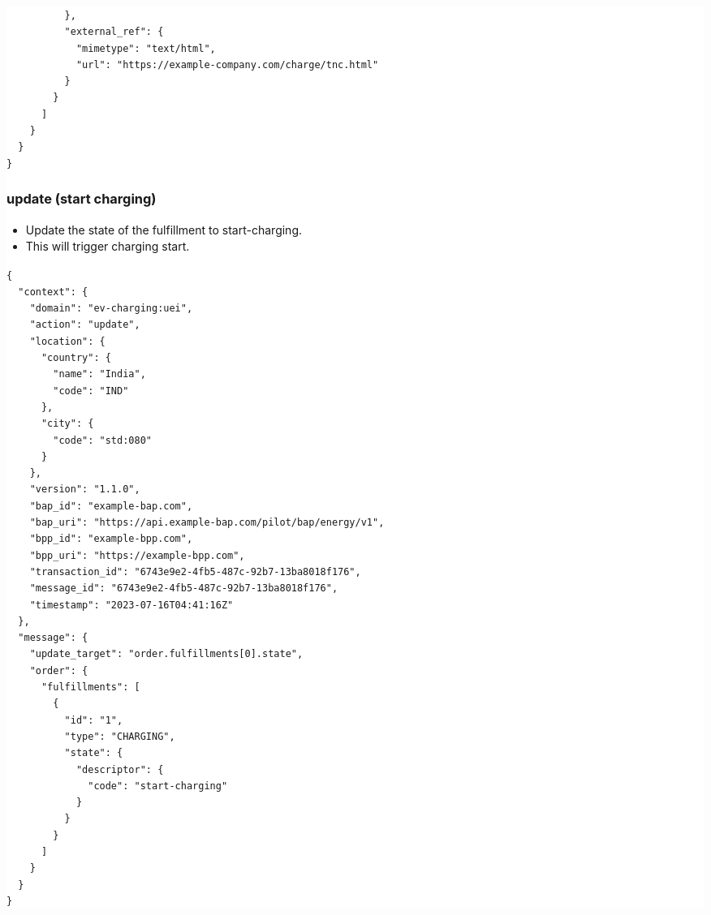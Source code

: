 ```
          },
          "external_ref": {
            "mimetype": "text/html",
            "url": "https://example-company.com/charge/tnc.html"
          }
        }
      ]
    }
  }
}
```

### update (start charging)

- Update the state of the fulfillment to start-charging.
- This will trigger charging start.

```
{
  "context": {
    "domain": "ev-charging:uei",
    "action": "update",
    "location": {
      "country": {
        "name": "India",
        "code": "IND"
      },
      "city": {
        "code": "std:080"
      }
    },
    "version": "1.1.0",
    "bap_id": "example-bap.com",
    "bap_uri": "https://api.example-bap.com/pilot/bap/energy/v1",
    "bpp_id": "example-bpp.com",
    "bpp_uri": "https://example-bpp.com",
    "transaction_id": "6743e9e2-4fb5-487c-92b7-13ba8018f176",
    "message_id": "6743e9e2-4fb5-487c-92b7-13ba8018f176",
    "timestamp": "2023-07-16T04:41:16Z"
  },
  "message": {
    "update_target": "order.fulfillments[0].state",
    "order": {
      "fulfillments": [
        {
          "id": "1",
          "type": "CHARGING",
          "state": {
            "descriptor": {
              "code": "start-charging"
            }
          }
        }
      ]
    }
  }
}
```
